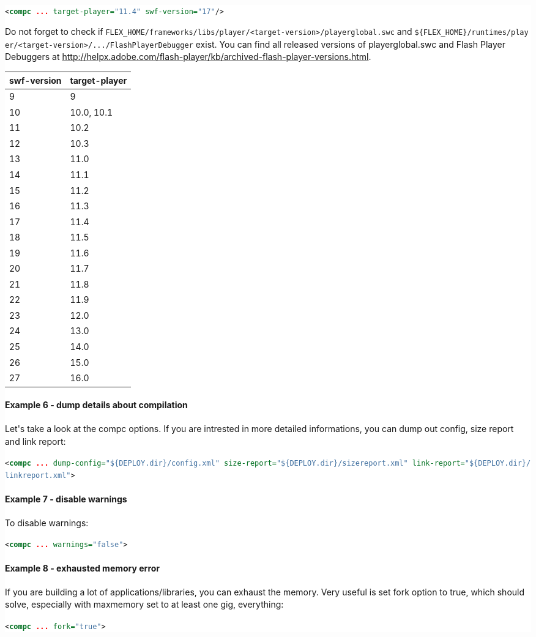 ```xml
<compc ... target-player="11.4" swf-version="17"/>
```

Do not forget to check if `FLEX_HOME/frameworks/libs/player/<target-version>/playerglobal.swc` and `${FLEX_HOME}/runtimes/player/<target-version>/.../FlashPlayerDebugger` exist. You can find all released versions of playerglobal.swc and Flash Player Debuggers at http://helpx.adobe.com/flash-player/kb/archived-flash-player-versions.html.

swf-version | target-player
----------- | -------------
9           | 9
10          | 10.0, 10.1
11          | 10.2
12          | 10.3
13          | 11.0
14          | 11.1
15          | 11.2
16          | 11.3
17          | 11.4
18          | 11.5
19          | 11.6
20          | 11.7
21          | 11.8
22          | 11.9
23          | 12.0
24          | 13.0
25          | 14.0
26          | 15.0
27          | 16.0

#### Example 6 - dump details about compilation

Let's take a look at the compc options. If you are intrested in more detailed informations, you can dump out config, size report and link report:

```xml
<compc ... dump-config="${DEPLOY.dir}/config.xml" size-report="${DEPLOY.dir}/sizereport.xml" link-report="${DEPLOY.dir}/linkreport.xml">
```

#### Example 7 - disable warnings

To disable warnings:

```xml
<compc ... warnings="false">
```

#### Example 8 - exhausted memory error

If you are building a lot of applications/libraries, you can exhaust the memory. Very useful is set fork option to true, which should solve, especially with maxmemory set to at least one gig, everything:

```xml
<compc ... fork="true">
```
